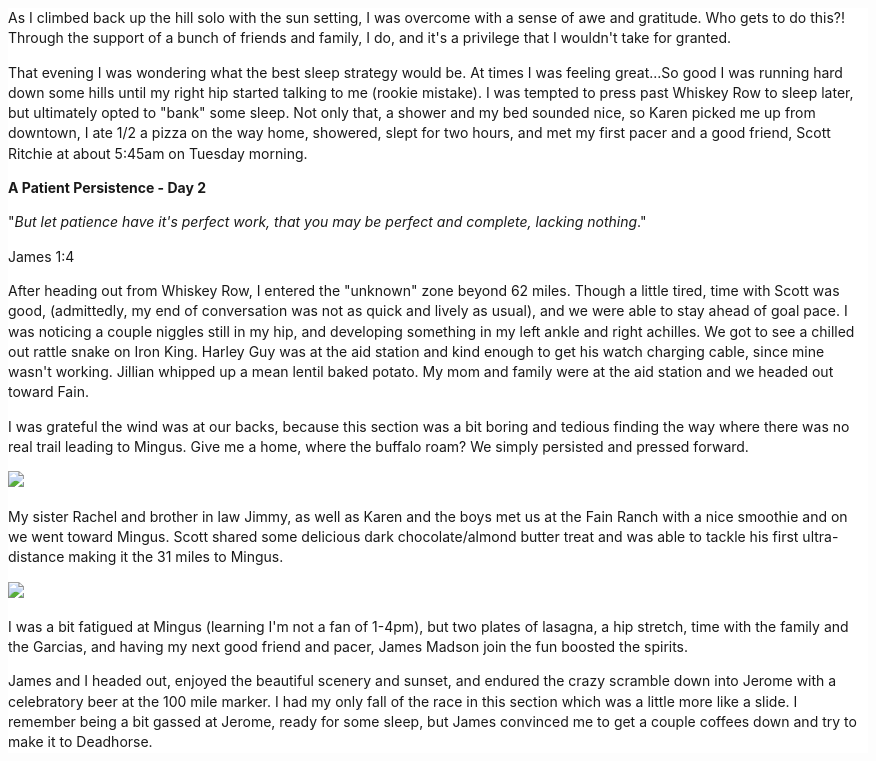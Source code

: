 As I climbed back up the hill solo with the sun setting, I was overcome
with a sense of awe and gratitude. Who gets to do this?! Through the
support of a bunch of friends and family, I do, and it's a privilege
that I wouldn't take for granted.

That evening I was wondering what the best sleep strategy would be. At
times I was feeling great...So good I was running hard down some hills
until my right hip started talking to me (rookie mistake). I was tempted
to press past Whiskey Row to sleep later, but ultimately opted to "bank"
some sleep. Not only that, a shower and my bed sounded nice, so Karen
picked me up from downtown, I ate 1/2 a pizza on the way home, showered,
slept for two hours, and met my first pacer and a good friend, Scott
Ritchie at about 5:45am on Tuesday morning.

**A Patient Persistence - Day 2**

"*But let patience have it's perfect work, that you may be perfect and
complete, lacking nothing*."

James 1:4

After heading out from Whiskey Row, I entered the "unknown" zone beyond
62 miles. Though a little tired, time with Scott was good, (admittedly,
my end of conversation was not as quick and lively as usual), and we
were able to stay ahead of goal pace. I was noticing a couple niggles
still in my hip, and developing something in my left ankle and right
achilles. We got to see a chilled out rattle snake on Iron King. Harley
Guy was at the aid station and kind enough to get his watch charging
cable, since mine wasn't working. Jillian whipped up a mean lentil baked
potato. My mom and family were at the aid station and we headed out
toward Fain.

I was grateful the wind was at our backs, because this section was a bit
boring and tedious finding the way where there was no real trail leading
to Mingus. Give me a home, where the buffalo roam? We simply persisted
and pressed forward.

![](/assets/img/jon/media/image9.png)

My sister Rachel and brother in law Jimmy, as well as Karen and the boys
met us at the Fain Ranch with a nice smoothie and on we went toward
Mingus. Scott shared some delicious dark chocolate/almond butter treat
and was able to tackle his first ultra-distance making it the 31 miles
to Mingus.

![](/assets/img/jon/media/image7.png)

I was a bit fatigued at Mingus (learning I'm not a fan of 1-4pm), but
two plates of lasagna, a hip stretch, time with the family and the
Garcias, and having my next good friend and pacer, James Madson join the
fun boosted the spirits.

James and I headed out, enjoyed the beautiful scenery and sunset, and
endured the crazy scramble down into Jerome with a celebratory beer at
the 100 mile marker. I had my only fall of the race in this section
which was a little more like a slide. I remember being a bit gassed at
Jerome, ready for some sleep, but James convinced me to get a couple
coffees down and try to make it to Deadhorse.
